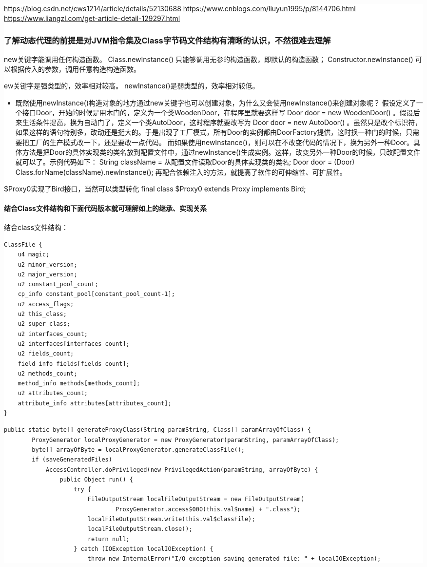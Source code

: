 https://blog.csdn.net/cws1214/article/details/52130688 
https://www.cnblogs.com/liuyun1995/p/8144706.html
https://www.liangzl.com/get-article-detail-129297.html
### 了解动态代理的前提是对JVM指令集及Class字节码文件结构有清晰的认识，不然很难去理解 

new关键字能调用任何构造函数。
Class.newInstance() 只能够调用无参的构造函数，即默认的构造函数； 
Constructor.newInstance() 可以根据传入的参数，调用任意构造构造函数。 

ew关键字是强类型的，效率相对较高。
newInstance()是弱类型的，效率相对较低。

- 既然使用newInstance()构造对象的地方通过new关键字也可以创建对象，为什么又会使用newInstance()来创建对象呢？
假设定义了一个接口Door，开始的时候是用木门的，定义为一个类WoodenDoor，在程序里就要这样写 Door door = new WoodenDoor() 。假设后来生活条件提高，换为自动门了，定义一个类AutoDoor，这时程序就要改写为 Door door = new AutoDoor() 。虽然只是改个标识符，如果这样的语句特别多，改动还是挺大的。于是出现了工厂模式，所有Door的实例都由DoorFactory提供，这时换一种门的时候，只需要把工厂的生产模式改一下，还是要改一点代码。
而如果使用newInstance()，则可以在不改变代码的情况下，换为另外一种Door。具体方法是把Door的具体实现类的类名放到配置文件中，通过newInstance()生成实例。这样，改变另外一种Door的时候，只改配置文件就可以了。示例代码如下：
String className = 从配置文件读取Door的具体实现类的类名; 
Door door = (Door) Class.forName(className).newInstance();
    再配合依赖注入的方法，就提高了软件的可伸缩性、可扩展性。




$Proxy0实现了Bird接口，当然可以类型转化
final class $Proxy0 extends Proxy implements Bird;
#### 结合Class文件结构和下面代码版本就可理解如上的继承、实现关系
结合class文件结构：
```language
ClassFile { 
    u4 magic; 
    u2 minor_version; 
    u2 major_version; 
    u2 constant_pool_count; 
    cp_info constant_pool[constant_pool_count-1]; 
    u2 access_flags; 
    u2 this_class; 
    u2 super_class; 
    u2 interfaces_count; 
    u2 interfaces[interfaces_count]; 
    u2 fields_count; 
    field_info fields[fields_count]; 
    u2 methods_count; 
    method_info methods[methods_count]; 
    u2 attributes_count; 
    attribute_info attributes[attributes_count]; 
}
```


```language
public static byte[] generateProxyClass(String paramString, Class[] paramArrayOfClass) {
		ProxyGenerator localProxyGenerator = new ProxyGenerator(paramString, paramArrayOfClass);
		byte[] arrayOfByte = localProxyGenerator.generateClassFile();
		if (saveGeneratedFiles)
			AccessController.doPrivileged(new PrivilegedAction(paramString, arrayOfByte) {
				public Object run() {
					try {
						FileOutputStream localFileOutputStream = new FileOutputStream(
								ProxyGenerator.access$000(this.val$name) + ".class");
						localFileOutputStream.write(this.val$classFile);
						localFileOutputStream.close();
						return null;
					} catch (IOException localIOException) {
						throw new InternalError("I/O exception saving generated file: " + localIOException);
```